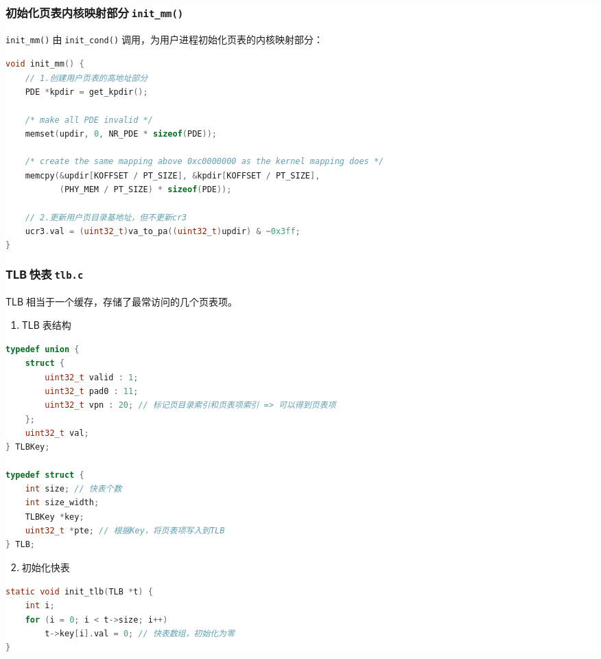 ### 初始化页表内核映射部分 `init_mm()`

`init_mm()` 由 `init_cond()` 调用，为用户进程初始化页表的内核映射部分：

```c
void init_mm() {
    // 1.创建用户页表的高地址部分
    PDE *kpdir = get_kpdir();

    /* make all PDE invalid */
    memset(updir, 0, NR_PDE * sizeof(PDE));

    /* create the same mapping above 0xc0000000 as the kernel mapping does */
    memcpy(&updir[KOFFSET / PT_SIZE], &kpdir[KOFFSET / PT_SIZE],
           (PHY_MEM / PT_SIZE) * sizeof(PDE));

    // 2.更新用户页目录基地址，但不更新cr3
    ucr3.val = (uint32_t)va_to_pa((uint32_t)updir) & ~0x3ff;
}
```

### TLB 快表 `tlb.c`

TLB 相当于一个缓存，存储了最常访问的几个页表项。

1. TLB 表结构

```c
typedef union {
    struct {
        uint32_t valid : 1;
        uint32_t pad0 : 11;
        uint32_t vpn : 20; // 标记页目录索引和页表项索引 => 可以得到页表项
    };
    uint32_t val;
} TLBKey;

typedef struct {
    int size; // 快表个数
    int size_width;
    TLBKey *key;
    uint32_t *pte; // 根据Key，将页表项写入到TLB
} TLB;
```

2. 初始化快表

```c
static void init_tlb(TLB *t) {
    int i;
    for (i = 0; i < t->size; i++)
        t->key[i].val = 0; // 快表数组，初始化为零
}
```
